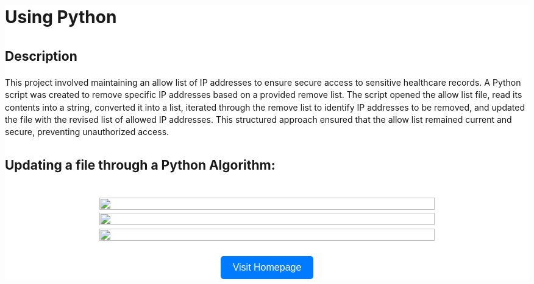 <h1>Using Python</h1>


<h2>Description</h2>
This project involved maintaining an allow list of IP addresses to ensure secure access to sensitive healthcare records. A Python script was created to remove specific IP addresses based on a provided remove list. The script opened the allow list file, read its contents into a string, converted it into a list, iterated through the remove list to identify IP addresses to be removed, and updated the file with the revised list of allowed IP addresses. This structured approach ensured that the allow list remained current and secure, preventing unauthorized access.
<br />


<h2>Updating a file through a Python Algorithm:</h2>

<p align="center">
<br/>
<img src="https://imgur.com/Xl2jiII.png" height="80%" width="80%" 
<br />
<br/>
<img src="https://imgur.com/R8e4qTX.png" height="80%" width="80%" 
<br />
<br/>
<img src="https://imgur.com/UmrAEc0.png" height="80%" width="80%" 
<br />
<br />



<div style="text-align: center; margin-top: 20px;">
    <a href="https://github.com/AndrewGreeneCyber" target="_blank" style="text-decoration: none;">
        <button style="background-color: #007BFF; color: white; padding: 10px 20px; border: none; border-radius: 5px; font-size: 16px; cursor: pointer;">
            Visit Homepage
        </button>
    </a>
</div>

<!--
 ```diff
- text in red
+ text in green
! text in orange
# text in gray
@@ text in purple (and bold)@@
```
--!>
